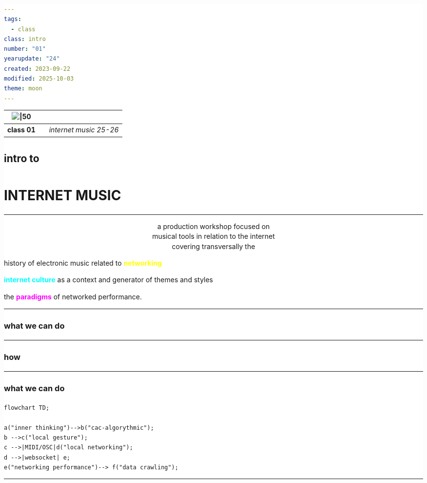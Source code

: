 ```yaml
---
tags:
  - class
class: intro
number: "01"
yearupdate: "24"
created: 2023-09-22
modified: 2025-10-03
theme: moon
---
```



| ![\|50](https://i.imgur.com/N8z2xP4.png) |     |                        |
| ---------------------------------------- | :-- | ---------------------: |
| **class 01**                             |     | *internet music 25-26* |


## intro to
# INTERNET MUSIC
---


<p style="text-align:center;">a production workshop focused on <br> musical tools in relation to the internet<br> covering transversally the </p>
history of electronic music related to  <strong style="color:yellow">networking</strong></p>
 <strong style="color:cyan">internet culture</strong> as a context and generator of themes and styles</p>
 the  <strong style="color:magenta">paradigms</strong> of networked performance. </p>
</p>

---

 ### what we can do

---
### how 
---

### what we can do 
```mermaid
flowchart TD;

a("inner thinking")-->b("cac-algorythmic");
b -->c("local gesture");
c -->|MIDI/OSC|d("local networking");
d -->|websocket| e;
e("networking performance")--> f("data crawling");
```

---